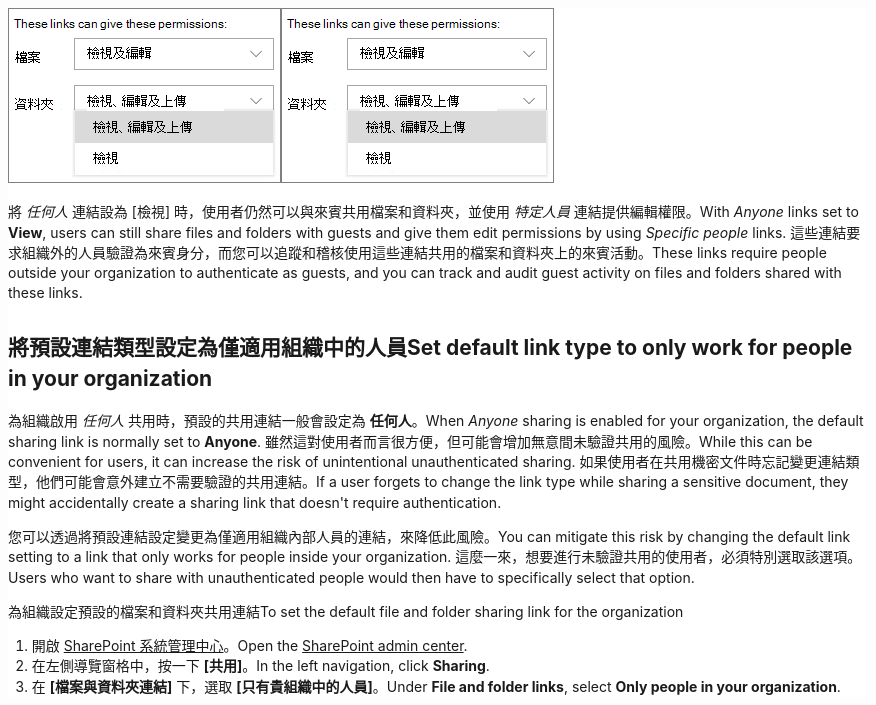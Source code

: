    <span data-ttu-id="51d82-140">![SharePoint 組織層級任何人連結權限設定的螢幕擷取畫面](../media/sharepoint-organization-anyone-link-permissions.png)</span><span class="sxs-lookup"><span data-stu-id="51d82-140">![Screenshot of SharePoint organization-level Anyone link permissions settings](../media/sharepoint-organization-anyone-link-permissions.png)</span></span>

<span data-ttu-id="51d82-141">將 *任何人* 連結設為 [檢視] 時，使用者仍然可以與來賓共用檔案和資料夾，並使用 *特定人員* 連結提供編輯權限。</span><span class="sxs-lookup"><span data-stu-id="51d82-141">With *Anyone* links set to **View**, users can still share files and folders with guests and give them edit permissions by using *Specific people* links.</span></span> <span data-ttu-id="51d82-142">這些連結要求組織外的人員驗證為來賓身分，而您可以追蹤和稽核使用這些連結共用的檔案和資料夾上的來賓活動。</span><span class="sxs-lookup"><span data-stu-id="51d82-142">These links require people outside your organization to authenticate as guests, and you can track and audit guest activity on files and folders shared with these links.</span></span>

## <a name="set-default-link-type-to-only-work-for-people-in-your-organization"></a><span data-ttu-id="51d82-143">將預設連結類型設定為僅適用組織中的人員</span><span class="sxs-lookup"><span data-stu-id="51d82-143">Set default link type to only work for people in your organization</span></span>

<span data-ttu-id="51d82-144">為組織啟用 *任何人* 共用時，預設的共用連結一般會設定為 **任何人**。</span><span class="sxs-lookup"><span data-stu-id="51d82-144">When *Anyone* sharing is enabled for your organization, the default sharing link is normally set to **Anyone**.</span></span> <span data-ttu-id="51d82-145">雖然這對使用者而言很方便，但可能會增加無意間未驗證共用的風險。</span><span class="sxs-lookup"><span data-stu-id="51d82-145">While this can be convenient for users, it can increase the risk of unintentional unauthenticated sharing.</span></span> <span data-ttu-id="51d82-146">如果使用者在共用機密文件時忘記變更連結類型，他們可能會意外建立不需要驗證的共用連結。</span><span class="sxs-lookup"><span data-stu-id="51d82-146">If a user forgets to change the link type while sharing a sensitive document, they might accidentally create a sharing link that doesn't require authentication.</span></span>

<span data-ttu-id="51d82-147">您可以透過將預設連結設定變更為僅適用組織內部人員的連結，來降低此風險。</span><span class="sxs-lookup"><span data-stu-id="51d82-147">You can mitigate this risk by changing the default link setting to a link that only works for people inside your organization.</span></span> <span data-ttu-id="51d82-148">這麼一來，想要進行未驗證共用的使用者，必須特別選取該選項。</span><span class="sxs-lookup"><span data-stu-id="51d82-148">Users who want to share with unauthenticated people would then have to specifically select that option.</span></span>

<span data-ttu-id="51d82-149">為組織設定預設的檔案和資料夾共用連結</span><span class="sxs-lookup"><span data-stu-id="51d82-149">To set the default file and folder sharing link for the organization</span></span>
1. <span data-ttu-id="51d82-150">開啟 [SharePoint 系統管理中心](https://admin.microsoft.com/sharepoint)。</span><span class="sxs-lookup"><span data-stu-id="51d82-150">Open the [SharePoint admin center](https://admin.microsoft.com/sharepoint).</span></span>
2. <span data-ttu-id="51d82-151">在左側導覽窗格中，按一下 **[共用]**。</span><span class="sxs-lookup"><span data-stu-id="51d82-151">In the left navigation, click **Sharing**.</span></span>
3. <span data-ttu-id="51d82-152">在 **[檔案與資料夾連結]** 下，選取 **[只有貴組織中的人員]**。</span><span class="sxs-lookup"><span data-stu-id="51d82-152">Under **File and folder links**, select **Only people in your organization**.</span></span>
